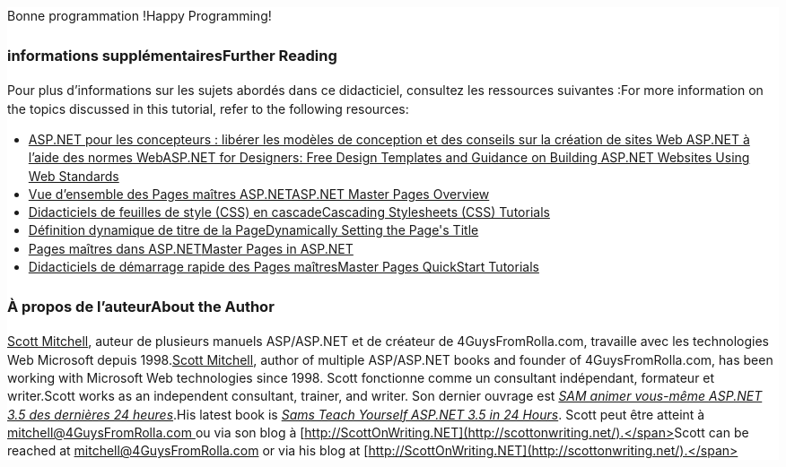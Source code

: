 <span data-ttu-id="07dc7-311">Bonne programmation !</span><span class="sxs-lookup"><span data-stu-id="07dc7-311">Happy Programming!</span></span>

### <a name="further-reading"></a><span data-ttu-id="07dc7-312">informations supplémentaires</span><span class="sxs-lookup"><span data-stu-id="07dc7-312">Further Reading</span></span>

<span data-ttu-id="07dc7-313">Pour plus d’informations sur les sujets abordés dans ce didacticiel, consultez les ressources suivantes :</span><span class="sxs-lookup"><span data-stu-id="07dc7-313">For more information on the topics discussed in this tutorial, refer to the following resources:</span></span>

- [<span data-ttu-id="07dc7-314">ASP.NET pour les concepteurs : libérer les modèles de conception et des conseils sur la création de sites Web ASP.NET à l’aide des normes Web</span><span class="sxs-lookup"><span data-stu-id="07dc7-314">ASP.NET for Designers: Free Design Templates and Guidance on Building ASP.NET Websites Using Web Standards</span></span>](https://msdn.microsoft.com/asp.net/aa336602.aspx)
- [<span data-ttu-id="07dc7-315">Vue d’ensemble des Pages maîtres ASP.NET</span><span class="sxs-lookup"><span data-stu-id="07dc7-315">ASP.NET Master Pages Overview</span></span>](https://msdn.microsoft.com/library/wtxbf3hh.aspx)
- [<span data-ttu-id="07dc7-316">Didacticiels de feuilles de style (CSS) en cascade</span><span class="sxs-lookup"><span data-stu-id="07dc7-316">Cascading Stylesheets (CSS) Tutorials</span></span>](http://www.w3schools.com/css/default.asp)
- [<span data-ttu-id="07dc7-317">Définition dynamique de titre de la Page</span><span class="sxs-lookup"><span data-stu-id="07dc7-317">Dynamically Setting the Page's Title</span></span>](http://aspnet.4guysfromrolla.com/articles/051006-1.aspx)
- [<span data-ttu-id="07dc7-318">Pages maîtres dans ASP.NET</span><span class="sxs-lookup"><span data-stu-id="07dc7-318">Master Pages in ASP.NET</span></span>](http://www.odetocode.com/articles/419.aspx)
- [<span data-ttu-id="07dc7-319">Didacticiels de démarrage rapide des Pages maîtres</span><span class="sxs-lookup"><span data-stu-id="07dc7-319">Master Pages QuickStart Tutorials</span></span>](https://quickstarts.asp.net/QuickStartv20/aspnet/doc/masterpages/default.aspx)

### <a name="about-the-author"></a><span data-ttu-id="07dc7-320">À propos de l’auteur</span><span class="sxs-lookup"><span data-stu-id="07dc7-320">About the Author</span></span>

<span data-ttu-id="07dc7-321">[Scott Mitchell](http://www.4guysfromrolla.com/ScottMitchell.shtml), auteur de plusieurs manuels ASP/ASP.NET et de créateur de 4GuysFromRolla.com, travaille avec les technologies Web Microsoft depuis 1998.</span><span class="sxs-lookup"><span data-stu-id="07dc7-321">[Scott Mitchell](http://www.4guysfromrolla.com/ScottMitchell.shtml), author of multiple ASP/ASP.NET books and founder of 4GuysFromRolla.com, has been working with Microsoft Web technologies since 1998.</span></span> <span data-ttu-id="07dc7-322">Scott fonctionne comme un consultant indépendant, formateur et writer.</span><span class="sxs-lookup"><span data-stu-id="07dc7-322">Scott works as an independent consultant, trainer, and writer.</span></span> <span data-ttu-id="07dc7-323">Son dernier ouvrage est [ *SAM animer vous-même ASP.NET 3.5 des dernières 24 heures*](https://www.amazon.com/exec/obidos/ASIN/0672327384/4guysfromrollaco).</span><span class="sxs-lookup"><span data-stu-id="07dc7-323">His latest book is [*Sams Teach Yourself ASP.NET 3.5 in 24 Hours*](https://www.amazon.com/exec/obidos/ASIN/0672327384/4guysfromrollaco).</span></span> <span data-ttu-id="07dc7-324">Scott peut être atteint à [ mitchell@4GuysFromRolla.com ](mailto:mitchell@4GuysFromRolla.com) ou via son blog à [http://ScottOnWriting.NET](http://scottonwriting.net/).</span><span class="sxs-lookup"><span data-stu-id="07dc7-324">Scott can be reached at [mitchell@4GuysFromRolla.com](mailto:mitchell@4GuysFromRolla.com) or via his blog at [http://ScottOnWriting.NET](http://scottonwriting.net/).</span></span>
